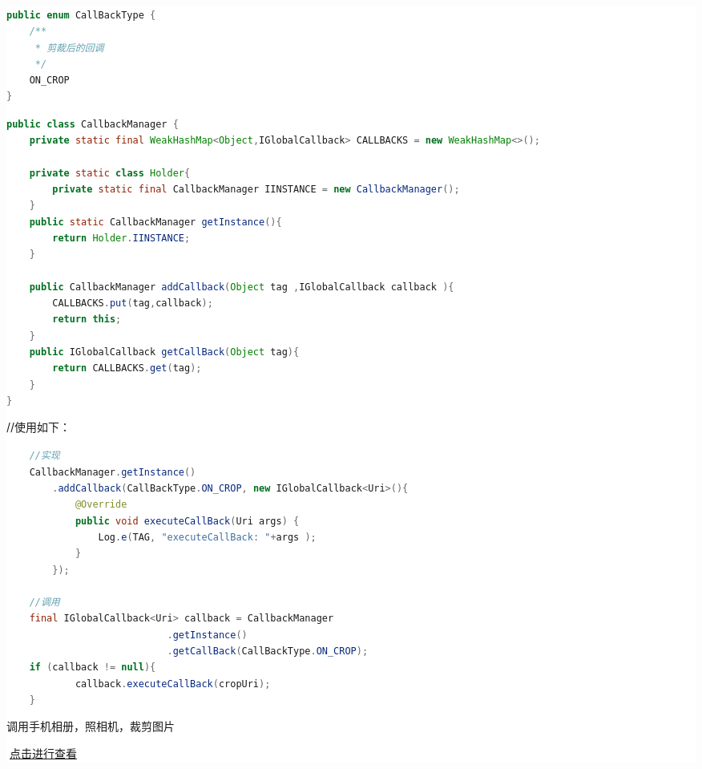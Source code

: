 ```java
public enum CallBackType {
    /**
     * 剪裁后的回调
     */
    ON_CROP
}
```

```java
public class CallbackManager {
    private static final WeakHashMap<Object,IGlobalCallback> CALLBACKS = new WeakHashMap<>();

    private static class Holder{
        private static final CallbackManager IINSTANCE = new CallbackManager();
    }
    public static CallbackManager getInstance(){
        return Holder.IINSTANCE;
    }

    public CallbackManager addCallback(Object tag ,IGlobalCallback callback ){
        CALLBACKS.put(tag,callback);
        return this;
    }
    public IGlobalCallback getCallBack(Object tag){
        return CALLBACKS.get(tag);
    }
}
```

//使用如下：

```java
	//实现
	CallbackManager.getInstance()
        .addCallback(CallBackType.ON_CROP, new IGlobalCallback<Uri>(){
            @Override
            public void executeCallBack(Uri args) {
                Log.e(TAG, "executeCallBack: "+args );
            }
        });

	//调用
	final IGlobalCallback<Uri> callback = CallbackManager
                            .getInstance()
                            .getCallBack(CallBackType.ON_CROP);
    if (callback != null){
            callback.executeCallBack(cropUri);
    }
```

调用手机相册，照相机，裁剪图片

​	[点击进行查看](https://blog.csdn.net/baidu_40389775/article/details/90066874)
